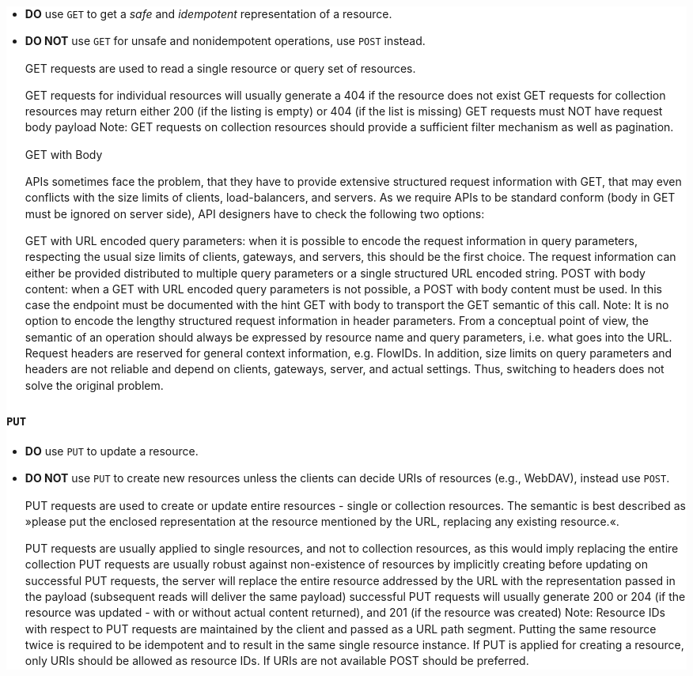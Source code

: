 - **DO** use `GET` to get a *safe* and *idempotent* representation of a resource.
- **DO NOT** use `GET` for unsafe and nonidempotent operations, use `POST` instead.

    GET requests are used to read a single resource or query set of resources.

    GET requests for individual resources will usually generate a 404 if the resource does not exist
    GET requests for collection resources may return either 200 (if the listing is empty) or 404 (if the list is missing)
    GET requests must NOT have request body payload
    Note: GET requests on collection resources should provide a sufficient filter mechanism as well as pagination.

    GET with Body

    APIs sometimes face the problem, that they have to provide extensive structured request information with GET, that may even conflicts with the size limits of clients, load-balancers, and servers. As we require APIs to be standard conform (body in GET must be ignored on server side), API designers have to check the following two options:

    GET with URL encoded query parameters: when it is possible to encode the request information in query parameters, respecting the usual size limits of clients, gateways, and servers, this should be the first choice. The request information can either be provided distributed to multiple query parameters or a single structured URL encoded string.
    POST with body content: when a GET with URL encoded query parameters is not possible, a POST with body content must be used. In this case the endpoint must be documented with the hint GET with body to transport the GET semantic of this call.
    Note: It is no option to encode the lengthy structured request information in header parameters. From a conceptual point of view, the semantic of an operation should always be expressed by resource name and query parameters, i.e. what goes into the URL. Request headers are reserved for general context information, e.g. FlowIDs. In addition, size limits on query parameters and headers are not reliable and depend on clients, gateways, server, and actual settings. Thus, switching to headers does not solve the original problem.

### `PUT`

- **DO** use `PUT` to update a resource.
- **DO NOT** use `PUT` to create new resources unless the clients can decide URIs of resources (e.g., WebDAV), instead use `POST`.

    PUT requests are used to create or update entire resources - single or collection resources. The semantic is best described as »please put the enclosed representation at the resource mentioned by the URL, replacing any existing resource.«.

    PUT requests are usually applied to single resources, and not to collection resources, as this would imply replacing the entire collection
    PUT requests are usually robust against non-existence of resources by implicitly creating before updating
    on successful PUT requests, the server will replace the entire resource addressed by the URL with the representation passed in the payload (subsequent reads will deliver the same payload)
    successful PUT requests will usually generate 200 or 204 (if the resource was updated - with or without actual content returned), and 201 (if the resource was created)
    Note: Resource IDs with respect to PUT requests are maintained by the client and passed as a URL path segment. Putting the same resource twice is required to be idempotent and to result in the same single resource instance. If PUT is applied for creating a resource, only URIs should be allowed as resource IDs. If URIs are not available POST should be preferred.
